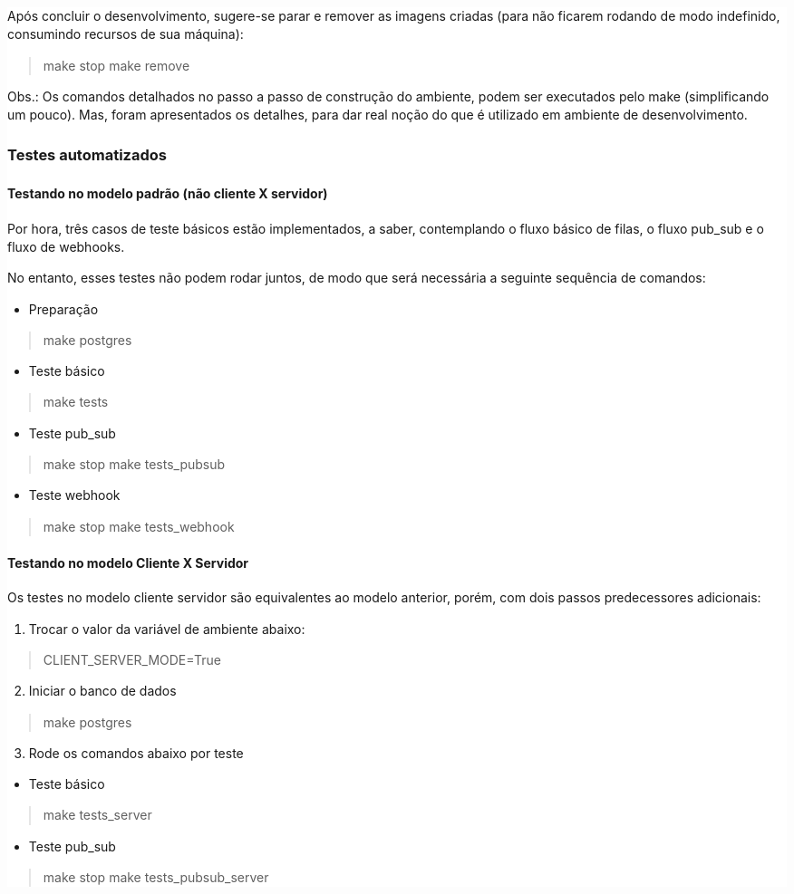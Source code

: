 Após concluir o desenvolvimento, sugere-se parar e remover as imagens criadas (para não ficarem rodando de modo indefinido, consumindo recursos de sua máquina):
> make stop
> make remove

Obs.: Os comandos detalhados no passo a passo de construção do ambiente, podem ser executados pelo make (simplificando um pouco). Mas, foram apresentados os detalhes, para dar real noção do que é utilizado em ambiente de desenvolvimento.

### Testes automatizados

#### Testando no modelo padrão (não cliente X servidor)
Por hora, três casos de teste básicos estão implementados, a saber, contemplando o fluxo básico de filas, o fluxo pub_sub e o fluxo de webhooks.

No entanto, esses testes não podem rodar juntos, de modo que será necessária a seguinte sequência de comandos:

* Preparação

> make postgres

* Teste básico

> make tests

* Teste pub_sub

> make stop
> make tests_pubsub

* Teste webhook

> make stop
> make tests_webhook

#### Testando no modelo Cliente X Servidor

Os testes no modelo cliente servidor são equivalentes ao modelo anterior, porém, com dois passos predecessores adicionais:

1) Trocar o valor da variável de ambiente abaixo:

> CLIENT_SERVER_MODE=True

2) Iniciar o banco de dados

> make postgres

3) Rode os comandos abaixo por teste

* Teste básico

> make tests_server

* Teste pub_sub

> make stop
> make tests_pubsub_server
